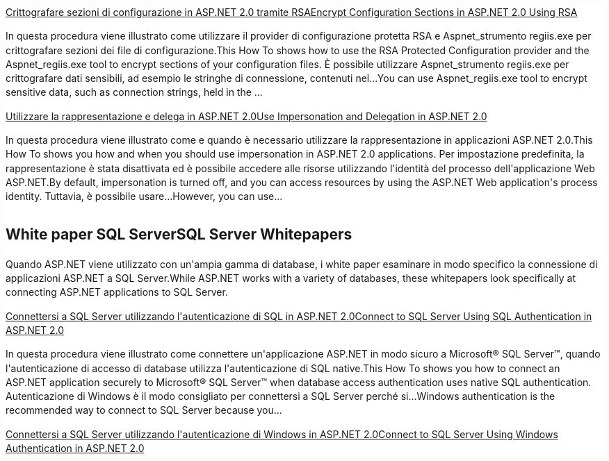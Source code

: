 [<span data-ttu-id="23cd1-297">Crittografare sezioni di configurazione in ASP.NET 2.0 tramite RSA</span><span class="sxs-lookup"><span data-stu-id="23cd1-297">Encrypt Configuration Sections in ASP.NET 2.0 Using RSA</span></span>](https://msdn.microsoft.com/library/ms998283.aspx)

<span data-ttu-id="23cd1-298">In questa procedura viene illustrato come utilizzare il provider di configurazione protetta RSA e Aspnet\_strumento regiis.exe per crittografare sezioni dei file di configurazione.</span><span class="sxs-lookup"><span data-stu-id="23cd1-298">This How To shows how to use the RSA Protected Configuration provider and the Aspnet\_regiis.exe tool to encrypt sections of your configuration files.</span></span> <span data-ttu-id="23cd1-299">È possibile utilizzare Aspnet\_strumento regiis.exe per crittografare dati sensibili, ad esempio le stringhe di connessione, contenuti nel...</span><span class="sxs-lookup"><span data-stu-id="23cd1-299">You can use Aspnet\_regiis.exe tool to encrypt sensitive data, such as connection strings, held in the ...</span></span>

[<span data-ttu-id="23cd1-300">Utilizzare la rappresentazione e delega in ASP.NET 2.0</span><span class="sxs-lookup"><span data-stu-id="23cd1-300">Use Impersonation and Delegation in ASP.NET 2.0</span></span>](https://msdn.microsoft.com/library/ms998351.aspx)

<span data-ttu-id="23cd1-301">In questa procedura viene illustrato come e quando è necessario utilizzare la rappresentazione in applicazioni ASP.NET 2.0.</span><span class="sxs-lookup"><span data-stu-id="23cd1-301">This How To shows you how and when you should use impersonation in ASP.NET 2.0 applications.</span></span> <span data-ttu-id="23cd1-302">Per impostazione predefinita, la rappresentazione è stata disattivata ed è possibile accedere alle risorse utilizzando l'identità del processo dell'applicazione Web ASP.NET.</span><span class="sxs-lookup"><span data-stu-id="23cd1-302">By default, impersonation is turned off, and you can access resources by using the ASP.NET Web application's process identity.</span></span> <span data-ttu-id="23cd1-303">Tuttavia, è possibile usare...</span><span class="sxs-lookup"><span data-stu-id="23cd1-303">However, you can use...</span></span>

<a id="sql"></a>
## <a name="sql-server-whitepapers"></a><span data-ttu-id="23cd1-304">White paper SQL Server</span><span class="sxs-lookup"><span data-stu-id="23cd1-304">SQL Server Whitepapers</span></span>

<span data-ttu-id="23cd1-305">Quando ASP.NET viene utilizzato con un'ampia gamma di database, i white paper esaminare in modo specifico la connessione di applicazioni ASP.NET a SQL Server.</span><span class="sxs-lookup"><span data-stu-id="23cd1-305">While ASP.NET works with a variety of databases, these whitepapers look specifically at connecting ASP.NET applications to SQL Server.</span></span>

[<span data-ttu-id="23cd1-306">Connettersi a SQL Server utilizzando l'autenticazione di SQL in ASP.NET 2.0</span><span class="sxs-lookup"><span data-stu-id="23cd1-306">Connect to SQL Server Using SQL Authentication in ASP.NET 2.0</span></span>](https://msdn.microsoft.com/library/ms998300.aspx)

<span data-ttu-id="23cd1-307">In questa procedura viene illustrato come connettere un'applicazione ASP.NET in modo sicuro a Microsoft® SQL Server™, quando l'autenticazione di accesso di database utilizza l'autenticazione di SQL native.</span><span class="sxs-lookup"><span data-stu-id="23cd1-307">This How To shows you how to connect an ASP.NET application securely to Microsoft® SQL Server™ when database access authentication uses native SQL authentication.</span></span> <span data-ttu-id="23cd1-308">Autenticazione di Windows è il modo consigliato per connettersi a SQL Server perché si...</span><span class="sxs-lookup"><span data-stu-id="23cd1-308">Windows authentication is the recommended way to connect to SQL Server because you...</span></span>

[<span data-ttu-id="23cd1-309">Connettersi a SQL Server utilizzando l'autenticazione di Windows in ASP.NET 2.0</span><span class="sxs-lookup"><span data-stu-id="23cd1-309">Connect to SQL Server Using Windows Authentication in ASP.NET 2.0</span></span>](https://msdn.microsoft.com/library/ms998292.aspx)
